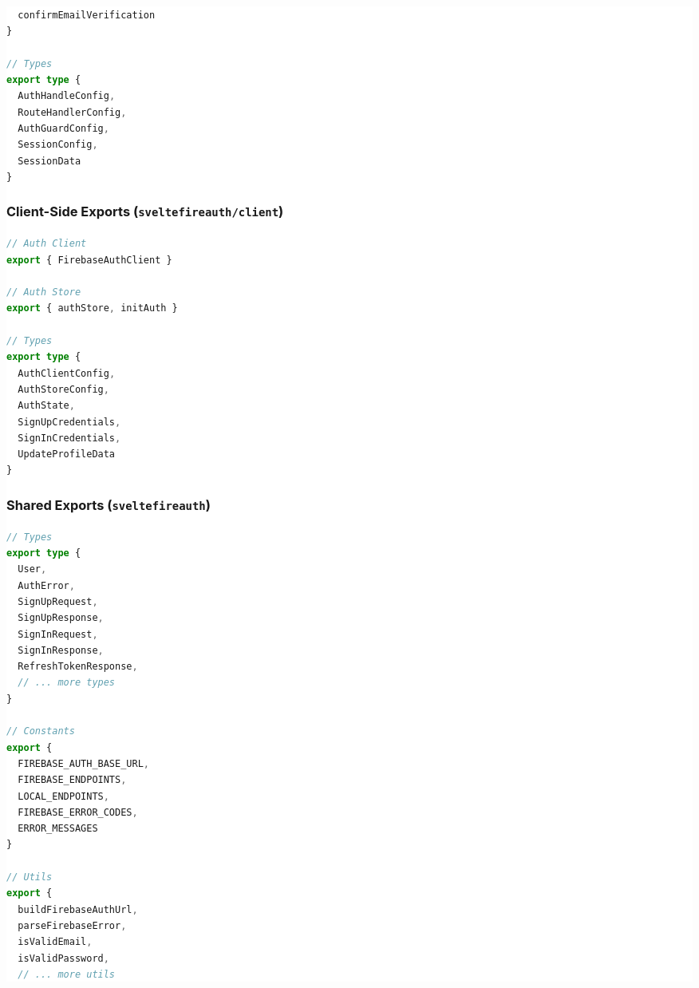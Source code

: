 ```typescript
  confirmEmailVerification
}

// Types
export type {
  AuthHandleConfig,
  RouteHandlerConfig,
  AuthGuardConfig,
  SessionConfig,
  SessionData
}
```

### Client-Side Exports (`sveltefireauth/client`)

```typescript
// Auth Client
export { FirebaseAuthClient }

// Auth Store
export { authStore, initAuth }

// Types
export type {
  AuthClientConfig,
  AuthStoreConfig,
  AuthState,
  SignUpCredentials,
  SignInCredentials,
  UpdateProfileData
}
```

### Shared Exports (`sveltefireauth`)

```typescript
// Types
export type {
  User,
  AuthError,
  SignUpRequest,
  SignUpResponse,
  SignInRequest,
  SignInResponse,
  RefreshTokenResponse,
  // ... more types
}

// Constants
export {
  FIREBASE_AUTH_BASE_URL,
  FIREBASE_ENDPOINTS,
  LOCAL_ENDPOINTS,
  FIREBASE_ERROR_CODES,
  ERROR_MESSAGES
}

// Utils
export {
  buildFirebaseAuthUrl,
  parseFirebaseError,
  isValidEmail,
  isValidPassword,
  // ... more utils
```